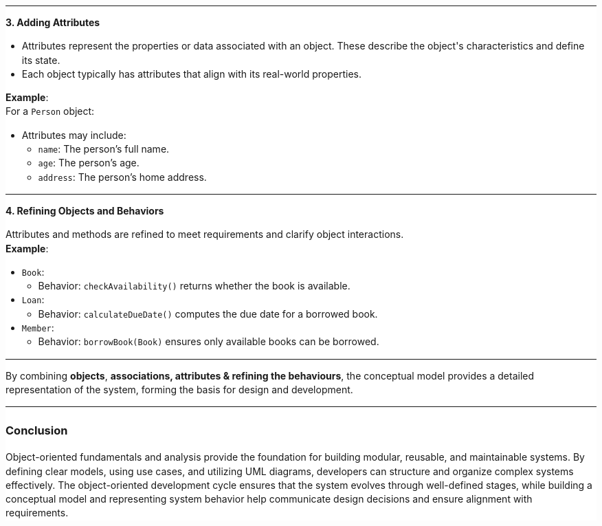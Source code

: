 ***

**3. Adding Attributes**

* Attributes represent the properties or data associated with an object. These describe the object's characteristics and define its state.
* Each object typically has attributes that align with its real-world properties.

**Example**:\
For a `Person` object:

* Attributes may include:
  * `name`: The person’s full name.
  * `age`: The person’s age.
  * `address`: The person’s home address.

***

**4. Refining Objects and Behaviors**

Attributes and methods are refined to meet requirements and clarify object interactions.\
**Example**:

* `Book`:
  * Behavior: `checkAvailability()` returns whether the book is available.
* `Loan`:
  * Behavior: `calculateDueDate()` computes the due date for a borrowed book.
* `Member`:
  * Behavior: `borrowBook(Book)` ensures only available books can be borrowed.

***

By combining **objects**, **associations, attributes & refining the behaviours**, the conceptual model provides a detailed representation of the system, forming the basis for design and development.

***

### **Conclusion**

Object-oriented fundamentals and analysis provide the foundation for building modular, reusable, and maintainable systems. By defining clear models, using use cases, and utilizing UML diagrams, developers can structure and organize complex systems effectively. The object-oriented development cycle ensures that the system evolves through well-defined stages, while building a conceptual model and representing system behavior help communicate design decisions and ensure alignment with requirements.
